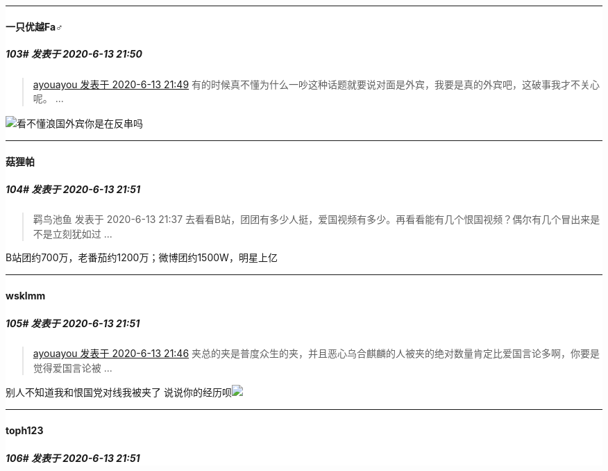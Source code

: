 





*****

####  一只优越Fa♂  
##### 103#       发表于 2020-6-13 21:50



<blockquote><a href="httphttps://bbs.saraba1st.com/2b/forum.php?mod=redirect&amp;goto=findpost&amp;pid=47793513&amp;ptid=1941515" target="_blank">ayouayou 发表于 2020-6-13 21:49</a>
有的时候真不懂为什么一吵这种话题就要说对面是外宾，我要是真的外宾吧，这破事我才不关心呢。 ...</blockquote>
<img src="https://static.saraba1st.com/image/smiley/face2017/066.png" referrerpolicy="no-referrer">看不懂浪国外宾你是在反串吗







*****

####  菇狸帕  
##### 104#       发表于 2020-6-13 21:51



<blockquote>羁鸟池鱼 发表于 2020-6-13 21:37
去看看B站，团团有多少人挺，爱国视频有多少。再看看能有几个恨国视频？偶尔有几个冒出来是不是立刻犹如过 ...</blockquote>
B站团约700万，老番茄约1200万；微博团约1500W，明星上亿







*****

####  wsklmm  
##### 105#       发表于 2020-6-13 21:51



<blockquote><a href="httphttps://bbs.saraba1st.com/2b/forum.php?mod=redirect&amp;goto=findpost&amp;pid=47793475&amp;ptid=1941515" target="_blank">ayouayou 发表于 2020-6-13 21:46</a>
夹总的夹是普度众生的夹，并且恶心乌合麒麟的人被夹的绝对数量肯定比爱国言论多啊，你要是觉得爱国言论被 ...</blockquote>
别人不知道我和恨国党对线我被夹了
说说你的经历呗<img src="https://static.saraba1st.com/image/smiley/face2017/035.png" referrerpolicy="no-referrer">







*****

####  toph123  
##### 106#       发表于 2020-6-13 21:51
